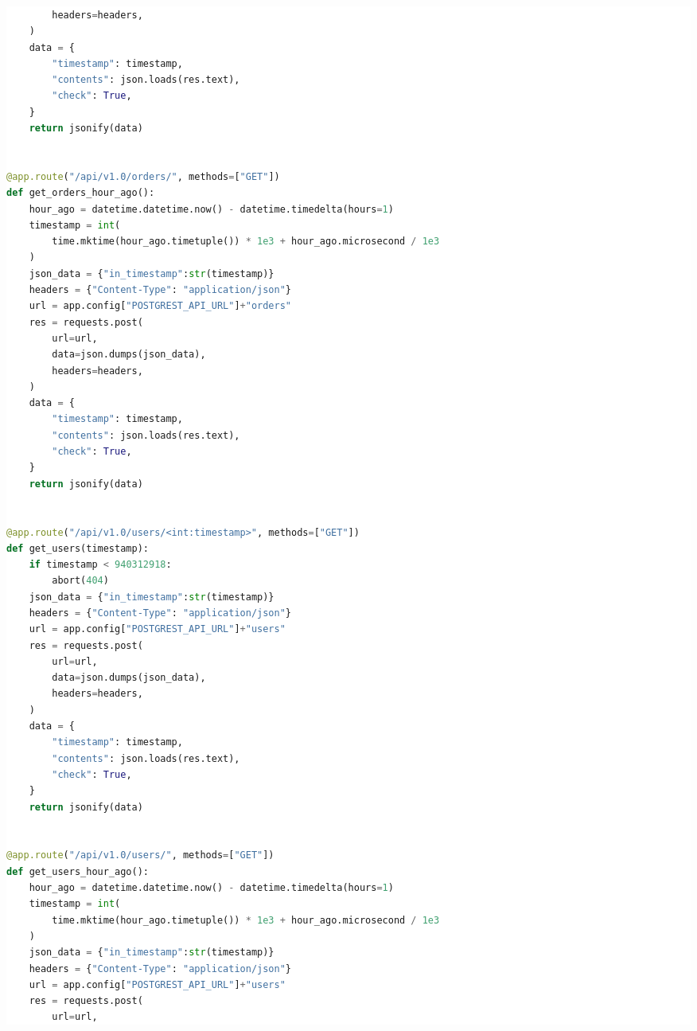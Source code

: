 ```python
        headers=headers,
    )
    data = {
        "timestamp": timestamp,
        "contents": json.loads(res.text),
        "check": True,
    }
    return jsonify(data)


@app.route("/api/v1.0/orders/", methods=["GET"])
def get_orders_hour_ago():
    hour_ago = datetime.datetime.now() - datetime.timedelta(hours=1)
    timestamp = int(
        time.mktime(hour_ago.timetuple()) * 1e3 + hour_ago.microsecond / 1e3
    )
    json_data = {"in_timestamp":str(timestamp)}
    headers = {"Content-Type": "application/json"}
    url = app.config["POSTGREST_API_URL"]+"orders"
    res = requests.post(
        url=url,
        data=json.dumps(json_data),
        headers=headers,
    )
    data = {
        "timestamp": timestamp,
        "contents": json.loads(res.text),
        "check": True,
    }
    return jsonify(data)


@app.route("/api/v1.0/users/<int:timestamp>", methods=["GET"])
def get_users(timestamp):
    if timestamp < 940312918:
        abort(404)
    json_data = {"in_timestamp":str(timestamp)}
    headers = {"Content-Type": "application/json"}
    url = app.config["POSTGREST_API_URL"]+"users"
    res = requests.post(
        url=url,
        data=json.dumps(json_data),
        headers=headers,
    )
    data = {
        "timestamp": timestamp,
        "contents": json.loads(res.text),
        "check": True,
    }
    return jsonify(data)


@app.route("/api/v1.0/users/", methods=["GET"])
def get_users_hour_ago():
    hour_ago = datetime.datetime.now() - datetime.timedelta(hours=1)
    timestamp = int(
        time.mktime(hour_ago.timetuple()) * 1e3 + hour_ago.microsecond / 1e3
    )
    json_data = {"in_timestamp":str(timestamp)}
    headers = {"Content-Type": "application/json"}
    url = app.config["POSTGREST_API_URL"]+"users"
    res = requests.post(
        url=url,
```
